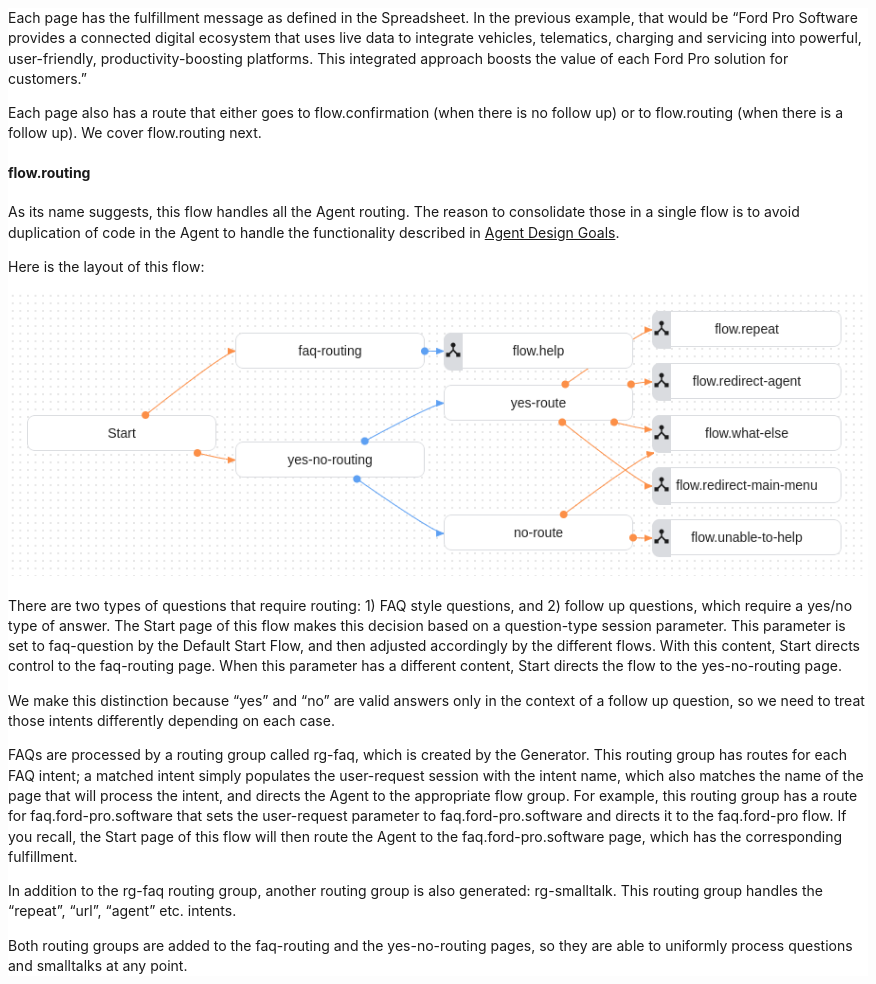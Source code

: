Each page has the fulfillment message as defined in the Spreadsheet. In the previous example, that would be “Ford Pro Software provides a connected digital ecosystem that uses live data to integrate vehicles, telematics, charging and servicing into powerful, user-friendly, productivity-boosting platforms. This integrated approach boosts the value of each Ford Pro solution for customers.”

Each page also has a route that either goes to flow.confirmation (when there is no follow up) or to flow.routing (when there is a follow up). We cover flow.routing next.

#### flow.routing ####

As its name suggests, this flow handles all the Agent routing. The reason to consolidate those in a single flow is to avoid duplication of code in the Agent to handle the functionality described in [Agent Design Goals](#h.hw9cud6gcf7c).

Here is the layout of this flow:

![](images/image3.png)

There are two types of questions that require routing: 1) FAQ style questions, and 2) follow up questions, which require a yes/no type of answer. The Start page of this flow makes this decision based on a question-type session parameter. This parameter is set to faq-question by the Default Start Flow, and then adjusted accordingly by the different flows. With this content, Start directs control to the faq-routing page. When this parameter has a different content, Start directs the flow to the yes-no-routing page.

We make this distinction because “yes” and “no” are valid answers only in the context of a follow up question, so we need to treat those intents differently depending on each case.

FAQs are processed by a routing group called rg-faq, which is created by the Generator. This routing group has routes for each FAQ intent; a matched intent simply populates the user-request session with the intent name, which also matches the name of the page that will process the intent, and directs the Agent to the appropriate flow group. For example, this routing group has a route for faq.ford-pro.software that sets the user-request parameter to faq.ford-pro.software and directs it to the faq.ford-pro flow. If you recall, the Start page of this flow will then route the Agent to the faq.ford-pro.software page, which has the corresponding fulfillment.

In addition to the rg-faq routing group, another routing group is also generated: rg-smalltalk. This routing group handles the “repeat”, “url”, “agent” etc. intents.

Both routing groups are added to the faq-routing and the yes-no-routing pages, so they are able to uniformly process questions and smalltalks at any point.
